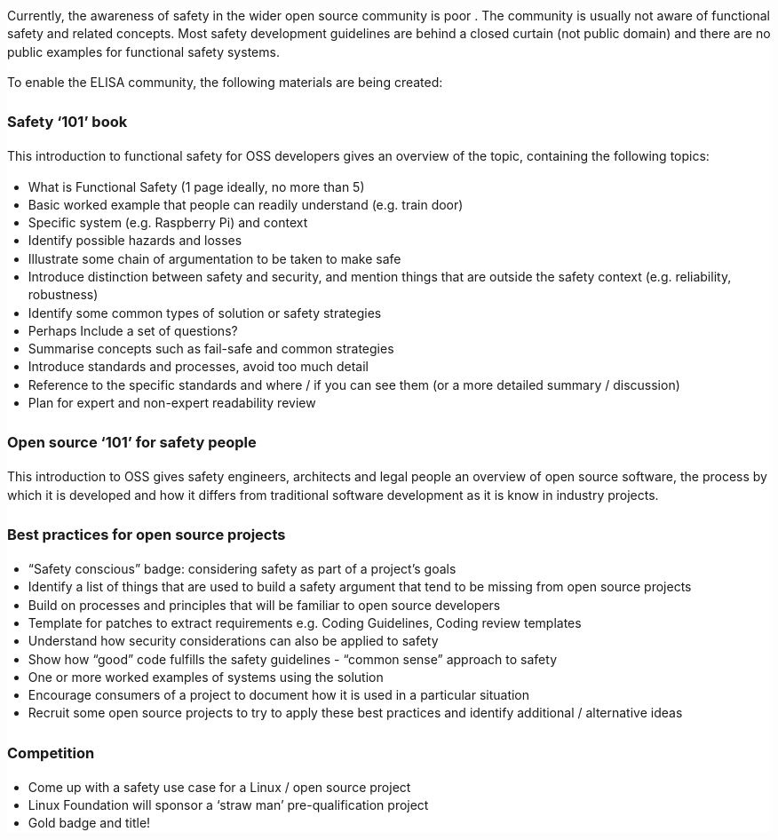 Currently, the awareness of safety in the wider open source community is poor . 
The  community is usually not aware of functional safety and related concepts. 
Most safety development guidelines are behind a closed curtain (not public domain)
and there are no public examples for functional safety systems.

To enable the ELISA community, the following materials are being created:

### Safety ‘101’ book

This introduction to functional safety for OSS developers gives an overview of the topic,
containing the following topics:

* What is Functional Safety (1 page ideally, no more than 5)
* Basic worked example that people can readily understand (e.g. train door)
* Specific system (e.g. Raspberry Pi) and context
* Identify possible hazards and losses
* Illustrate some chain of argumentation to be taken to make safe
* Introduce distinction between safety and security, and
mention things that are outside the safety context (e.g. reliability, robustness)
* Identify some common types of solution or safety strategies
* Perhaps Include a set of questions?
* Summarise concepts such as fail-safe and common strategies 
* Introduce standards and processes, avoid too much detail
* Reference to the specific standards and where /
if you can see them (or a more detailed summary / discussion)
* Plan for expert and non-expert readability review


### Open source ‘101’ for safety people

This introduction to OSS gives safety engineers, architects and legal people an overview of
open source software, the process by which it is developed and
how it differs from traditional software development as it is know in industry projects.

### Best practices for open source projects

* “Safety conscious” badge: considering safety as part of a project’s goals
* Identify a list of things that are used to build a safety argument that tend to be missing from open source projects
* Build on processes and principles that will be familiar to open source developers
* Template for patches to extract requirements e.g. Coding Guidelines, Coding review templates
* Understand how security considerations can also be applied to safety
* Show how “good” code fulfills the safety guidelines - “common sense” approach to safety
* One or more worked examples of systems using the solution
* Encourage consumers of a project to document how it is used in a particular situation
* Recruit some open source projects to try to apply these best practices and identify additional / alternative ideas

### Competition

* Come up with a safety use case for a Linux / open source project
* Linux Foundation will sponsor a ‘straw man’ pre-qualification project
* Gold badge and title!
